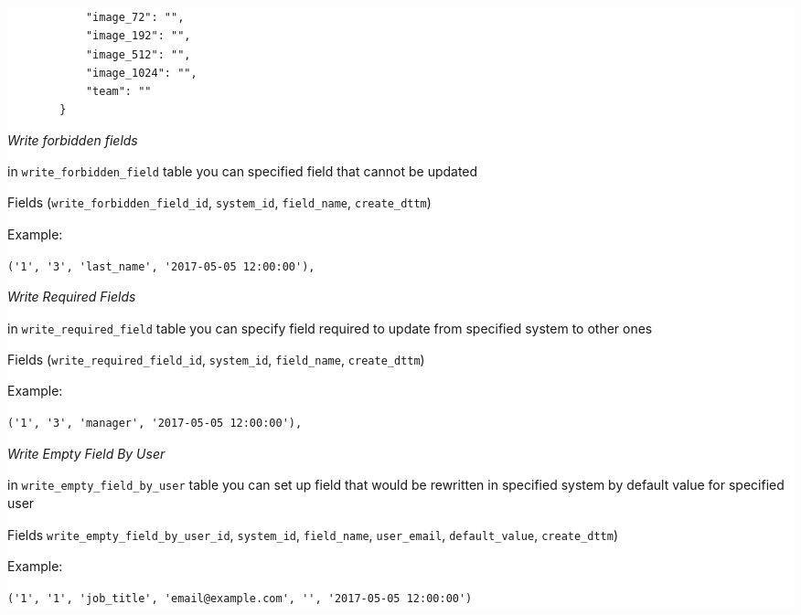 ```
            "image_72": "",
            "image_192": "",
            "image_512": "",
            "image_1024": "",
            "team": ""
        }
```

*Write forbidden fields*

in `write_forbidden_field` table you can specified field that cannot be updated

Fields
(`write_forbidden_field_id`, `system_id`, `field_name`,  `create_dttm`)

Example:

`('1', '3', 'last_name', '2017-05-05 12:00:00'),`


*Write Required Fields*

in `write_required_field` table you can specify field required to update from specified system to other ones

Fields
(`write_required_field_id`, `system_id`, `field_name`, `create_dttm`)

Example:

`('1', '3', 'manager', '2017-05-05 12:00:00'),`



*Write Empty Field By User*

in `write_empty_field_by_user` table you can set up field that would be rewritten in specified system by default value for specified user

Fields
`write_empty_field_by_user_id`, `system_id`, `field_name`, `user_email`, `default_value`, `create_dttm`)

Example:

`('1', '1', 'job_title', 'email@example.com', '', '2017-05-05 12:00:00')`

